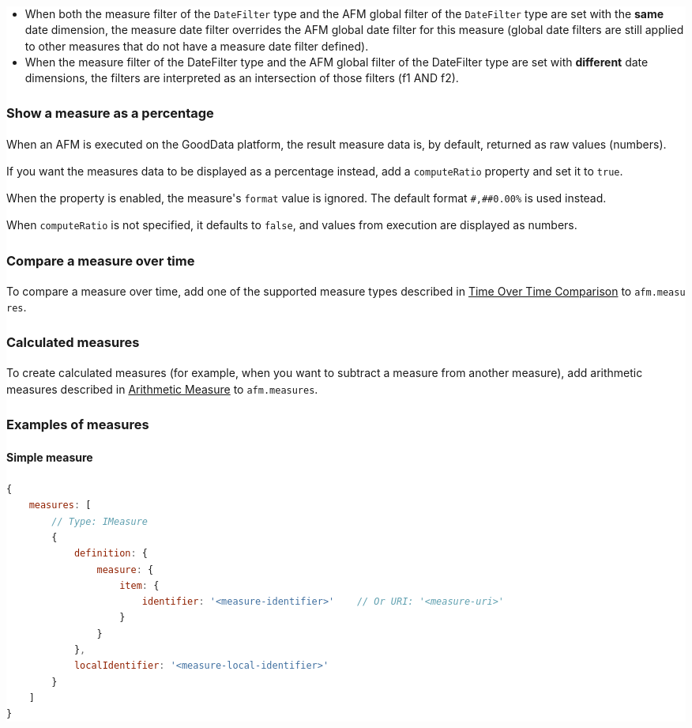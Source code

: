* When both the measure filter of the `DateFilter` type and the AFM global filter of the `DateFilter` type are set with the **same** date dimension, the measure date filter overrides the AFM global date filter for this measure \(global date filters are still applied to other measures that do not have a measure date filter defined\).
* When the measure filter of the DateFilter type and the AFM global filter of the DateFilter type are set with **different** date dimensions, the filters are interpreted as an intersection of those filters (f1 AND f2).

### Show a measure as a percentage

When an AFM is executed on the GoodData platform, the result measure data is, by default, returned as raw values \(numbers\).

If you want the measures data to be displayed as a percentage instead, add a `computeRatio` property and set it to `true`.

When the property is enabled, the measure's `format` value is ignored. The default format `#,##0.00%` is used instead.

When `computeRatio` is not specified, it defaults to `false`, and values from execution are displayed as numbers.

### Compare a measure over time

To compare a measure over time, add one of the supported measure types described in [Time Over Time Comparison](20_misc__time_over_time_comparison.md) to `afm.measures`.

### Calculated measures

To create calculated measures (for example, when you want to subtract a measure from another measure), add arithmetic measures described in [Arithmetic Measure](20_misc__arithmetic_measure.md) to `afm.measures`.

### Examples of measures

#### Simple measure

```javascript
{
    measures: [
        // Type: IMeasure
        {
            definition: {
                measure: {
                    item: {
                        identifier: '<measure-identifier>'    // Or URI: '<measure-uri>'
                    }
                }
            },
            localIdentifier: '<measure-local-identifier>'
        }
    ]
}
```
